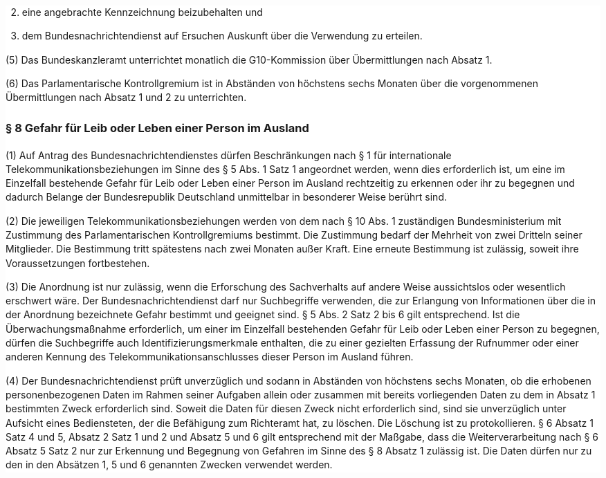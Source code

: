 
2.  eine angebrachte Kennzeichnung beizubehalten und


3.  dem Bundesnachrichtendienst auf Ersuchen Auskunft über die Verwendung
    zu erteilen.




(5) Das Bundeskanzleramt unterrichtet monatlich die G10-Kommission
über Übermittlungen nach Absatz 1.

(6) Das Parlamentarische Kontrollgremium ist in Abständen von
höchstens sechs Monaten über die vorgenommenen Übermittlungen nach
Absatz 1 und 2 zu unterrichten.


### § 8 Gefahr für Leib oder Leben einer Person im Ausland

(1) Auf Antrag des Bundesnachrichtendienstes dürfen Beschränkungen
nach § 1 für internationale Telekommunikationsbeziehungen im Sinne des
§ 5 Abs. 1 Satz 1 angeordnet werden, wenn dies erforderlich ist, um
eine im Einzelfall bestehende Gefahr für Leib oder Leben einer Person
im Ausland rechtzeitig zu erkennen oder ihr zu begegnen und dadurch
Belange der Bundesrepublik Deutschland unmittelbar in besonderer Weise
berührt sind.

(2) Die jeweiligen Telekommunikationsbeziehungen werden von dem nach §
10 Abs. 1 zuständigen Bundesministerium mit Zustimmung des
Parlamentarischen Kontrollgremiums bestimmt. Die Zustimmung bedarf der
Mehrheit von zwei Dritteln seiner Mitglieder. Die Bestimmung tritt
spätestens nach zwei Monaten außer Kraft. Eine erneute Bestimmung ist
zulässig, soweit ihre Voraussetzungen fortbestehen.

(3) Die Anordnung ist nur zulässig, wenn die Erforschung des
Sachverhalts auf andere Weise aussichtslos oder wesentlich erschwert
wäre. Der Bundesnachrichtendienst darf nur Suchbegriffe verwenden, die
zur Erlangung von Informationen über die in der Anordnung bezeichnete
Gefahr bestimmt und geeignet sind. § 5 Abs. 2 Satz 2 bis 6 gilt
entsprechend. Ist die Überwachungsmaßnahme erforderlich, um einer im
Einzelfall bestehenden Gefahr für Leib oder Leben einer Person zu
begegnen, dürfen die Suchbegriffe auch Identifizierungsmerkmale
enthalten, die zu einer gezielten Erfassung der Rufnummer oder einer
anderen Kennung des Telekommunikationsanschlusses dieser Person im
Ausland führen.

(4) Der Bundesnachrichtendienst prüft unverzüglich und sodann in
Abständen von höchstens sechs Monaten, ob die erhobenen
personenbezogenen Daten im Rahmen seiner Aufgaben allein oder zusammen
mit bereits vorliegenden Daten zu dem in Absatz 1 bestimmten Zweck
erforderlich sind. Soweit die Daten für diesen Zweck nicht
erforderlich sind, sind sie unverzüglich unter Aufsicht eines
Bediensteten, der die Befähigung zum Richteramt hat, zu löschen. Die
Löschung ist zu protokollieren. § 6 Absatz 1 Satz 4 und 5, Absatz 2
Satz 1 und 2 und Absatz 5 und 6 gilt entsprechend mit der Maßgabe,
dass die Weiterverarbeitung nach § 6 Absatz 5 Satz 2 nur zur Erkennung
und Begegnung von Gefahren im Sinne des § 8 Absatz 1 zulässig ist. Die
Daten dürfen nur zu den in den Absätzen 1, 5 und 6 genannten Zwecken
verwendet werden.
